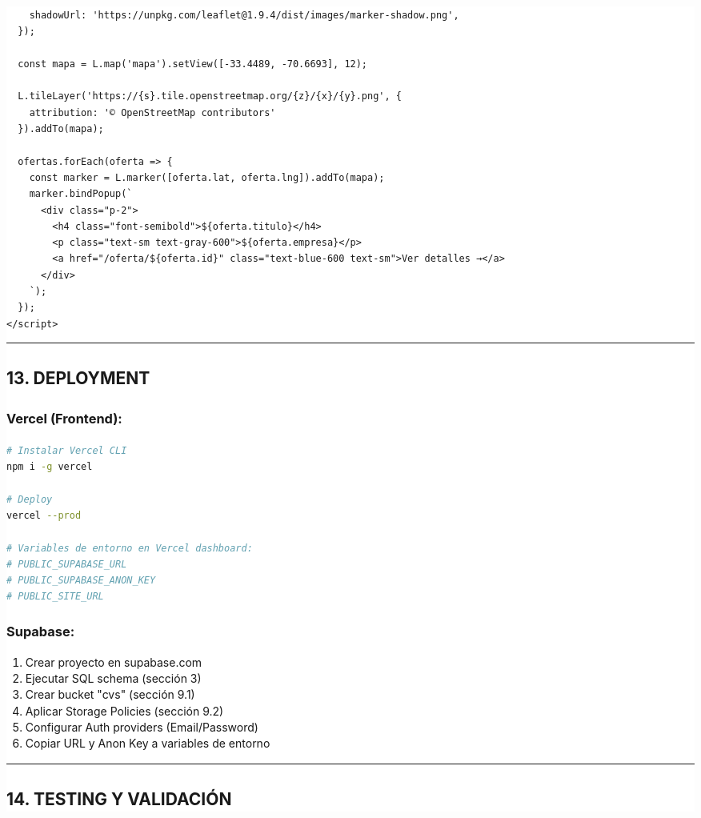 ```astro
    shadowUrl: 'https://unpkg.com/leaflet@1.9.4/dist/images/marker-shadow.png',
  });

  const mapa = L.map('mapa').setView([-33.4489, -70.6693], 12);

  L.tileLayer('https://{s}.tile.openstreetmap.org/{z}/{x}/{y}.png', {
    attribution: '© OpenStreetMap contributors'
  }).addTo(mapa);

  ofertas.forEach(oferta => {
    const marker = L.marker([oferta.lat, oferta.lng]).addTo(mapa);
    marker.bindPopup(`
      <div class="p-2">
        <h4 class="font-semibold">${oferta.titulo}</h4>
        <p class="text-sm text-gray-600">${oferta.empresa}</p>
        <a href="/oferta/${oferta.id}" class="text-blue-600 text-sm">Ver detalles →</a>
      </div>
    `);
  });
</script>
```

---

## 13. DEPLOYMENT

### Vercel (Frontend):
```bash
# Instalar Vercel CLI
npm i -g vercel

# Deploy
vercel --prod

# Variables de entorno en Vercel dashboard:
# PUBLIC_SUPABASE_URL
# PUBLIC_SUPABASE_ANON_KEY
# PUBLIC_SITE_URL
```

### Supabase:
1. Crear proyecto en supabase.com
2. Ejecutar SQL schema (sección 3)
3. Crear bucket "cvs" (sección 9.1)
4. Aplicar Storage Policies (sección 9.2)
5. Configurar Auth providers (Email/Password)
6. Copiar URL y Anon Key a variables de entorno

---

## 14. TESTING Y VALIDACIÓN
